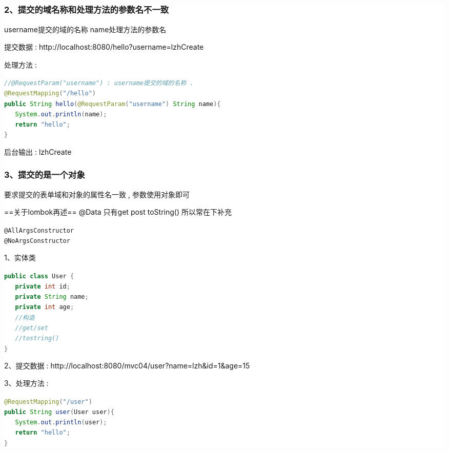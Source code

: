 
### 2、提交的域名称和处理方法的参数名不一致
username提交的域的名称 
name处理方法的参数名

提交数据 : http://localhost:8080/hello?username=lzhCreate

处理方法 :

```java
//@RequestParam("username") : username提交的域的名称 .
@RequestMapping("/hello")
public String hello(@RequestParam("username") String name){
   System.out.println(name);
   return "hello";
}
```

后台输出 : lzhCreate


### 3、提交的是一个对象

要求提交的表单域和对象的属性名一致  , 参数使用对象即可

==关于lombok再述==
@Data 只有get post toString()
所以常在下补充

```bash
@AllArgsConstructor
@NoArgsConstructor
```
1、实体类

```java
public class User {
   private int id;
   private String name;
   private int age;
   //构造
   //get/set
   //tostring()
}
```

2、提交数据 : http://localhost:8080/mvc04/user?name=lzh&id=1&age=15

3、处理方法 :

```java
@RequestMapping("/user")
public String user(User user){
   System.out.println(user);
   return "hello";
}
```
